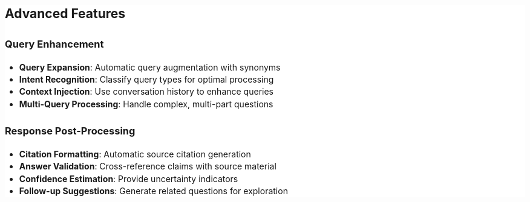 ## Advanced Features

### Query Enhancement
- **Query Expansion**: Automatic query augmentation with synonyms
- **Intent Recognition**: Classify query types for optimal processing
- **Context Injection**: Use conversation history to enhance queries
- **Multi-Query Processing**: Handle complex, multi-part questions

### Response Post-Processing
- **Citation Formatting**: Automatic source citation generation
- **Answer Validation**: Cross-reference claims with source material
- **Confidence Estimation**: Provide uncertainty indicators
- **Follow-up Suggestions**: Generate related questions for exploration